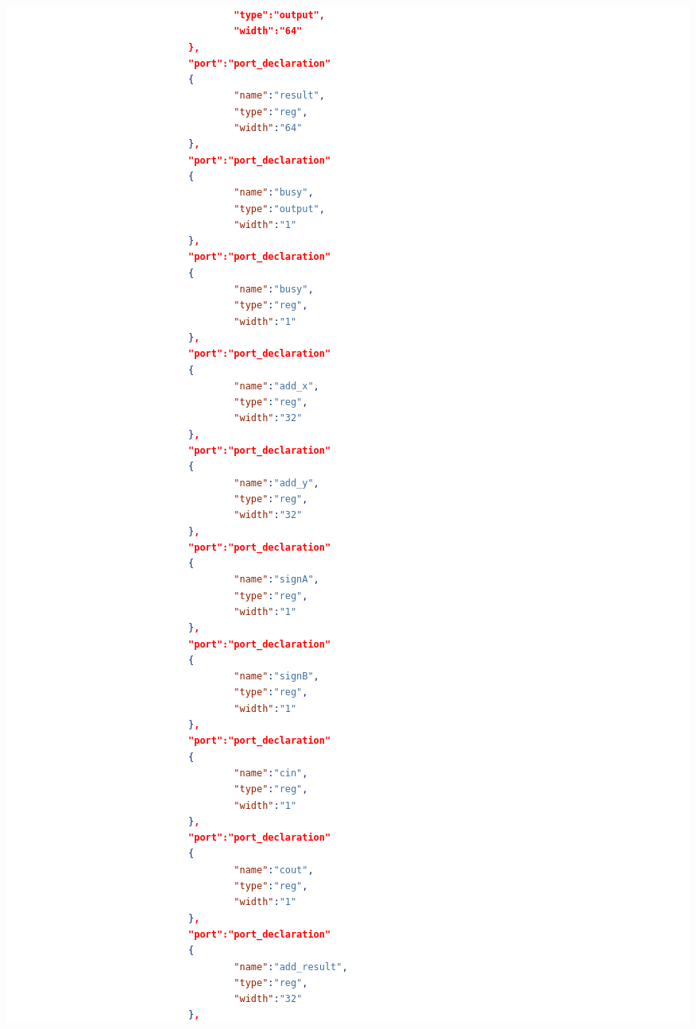 ```json
                                        "type":"output",
                                        "width":"64"
                                },
                                "port":"port_declaration"
                                {
                                        "name":"result",
                                        "type":"reg",
                                        "width":"64"
                                },
                                "port":"port_declaration"
                                {
                                        "name":"busy",
                                        "type":"output",
                                        "width":"1"
                                },
                                "port":"port_declaration"
                                {
                                        "name":"busy",
                                        "type":"reg",
                                        "width":"1"
                                },
                                "port":"port_declaration"
                                {
                                        "name":"add_x",
                                        "type":"reg",
                                        "width":"32"
                                },
                                "port":"port_declaration"
                                {
                                        "name":"add_y",
                                        "type":"reg",
                                        "width":"32"
                                },
                                "port":"port_declaration"
                                {
                                        "name":"signA",
                                        "type":"reg",
                                        "width":"1"
                                },
                                "port":"port_declaration"
                                {
                                        "name":"signB",
                                        "type":"reg",
                                        "width":"1"
                                },
                                "port":"port_declaration"
                                {
                                        "name":"cin",
                                        "type":"reg",
                                        "width":"1"
                                },
                                "port":"port_declaration"
                                {
                                        "name":"cout",
                                        "type":"reg",
                                        "width":"1"
                                },
                                "port":"port_declaration"
                                {
                                        "name":"add_result",
                                        "type":"reg",
                                        "width":"32"
                                },
```